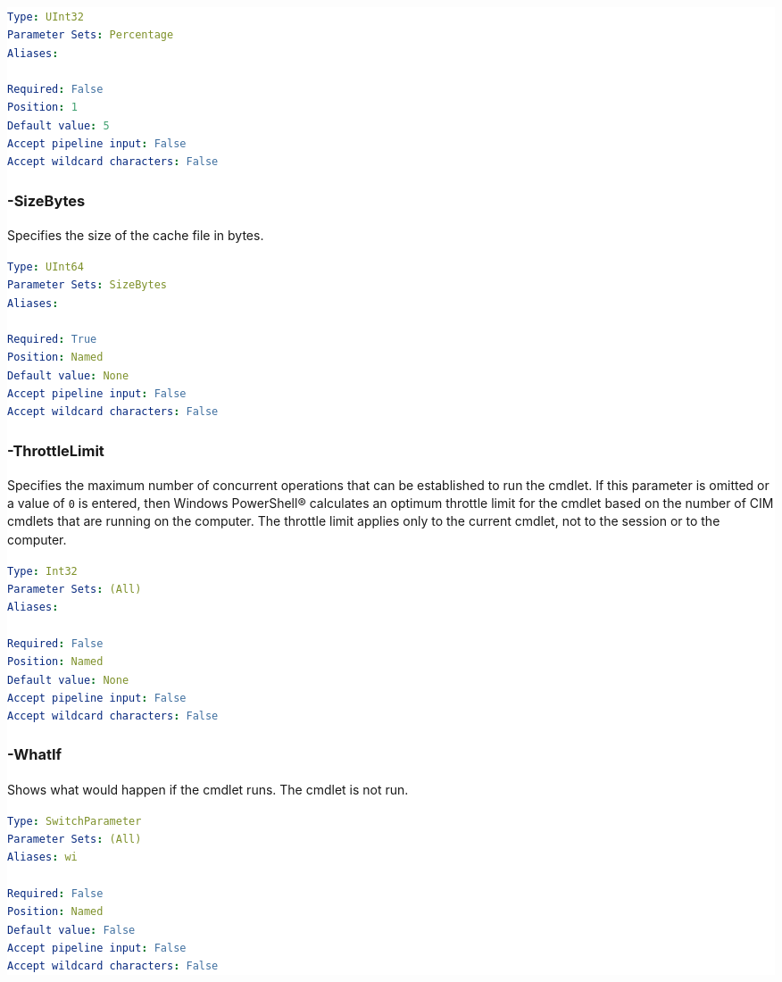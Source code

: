 ```yaml
Type: UInt32
Parameter Sets: Percentage
Aliases: 

Required: False
Position: 1
Default value: 5
Accept pipeline input: False
Accept wildcard characters: False
```

### -SizeBytes
Specifies the size of the cache file in bytes.

```yaml
Type: UInt64
Parameter Sets: SizeBytes
Aliases: 

Required: True
Position: Named
Default value: None
Accept pipeline input: False
Accept wildcard characters: False
```

### -ThrottleLimit
Specifies the maximum number of concurrent operations that can be established to run the cmdlet.
If this parameter is omitted or a value of `0` is entered, then Windows PowerShell® calculates an optimum throttle limit for the cmdlet based on the number of CIM cmdlets that are running on the computer.
The throttle limit applies only to the current cmdlet, not to the session or to the computer.

```yaml
Type: Int32
Parameter Sets: (All)
Aliases: 

Required: False
Position: Named
Default value: None
Accept pipeline input: False
Accept wildcard characters: False
```

### -WhatIf
Shows what would happen if the cmdlet runs.
The cmdlet is not run.

```yaml
Type: SwitchParameter
Parameter Sets: (All)
Aliases: wi

Required: False
Position: Named
Default value: False
Accept pipeline input: False
Accept wildcard characters: False
```
